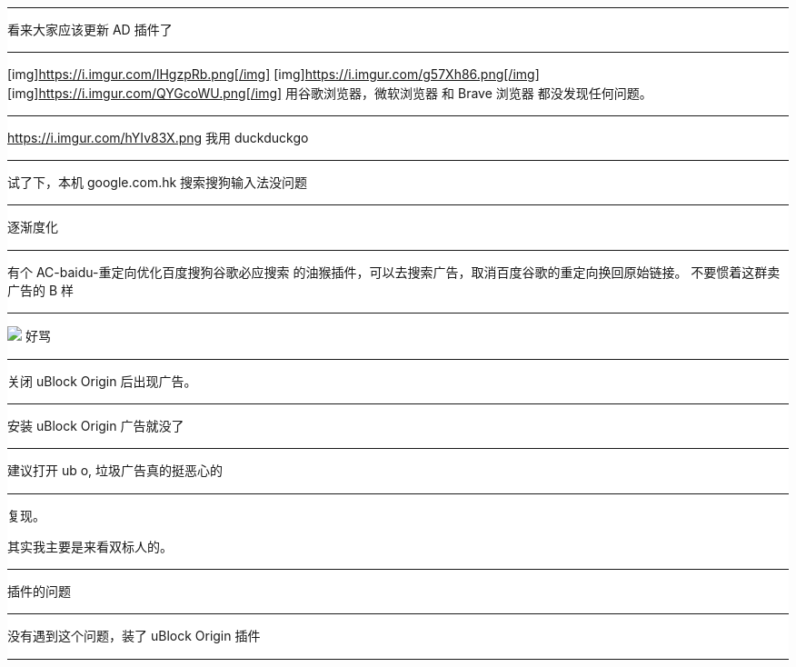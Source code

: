 ---------------------------------------------------

看来大家应该更新 AD 插件了

---------------------------------------------------

[img]https://i.imgur.com/lHgzpRb.png[/img]
[img]https://i.imgur.com/g57Xh86.png[/img]
[img]https://i.imgur.com/QYGcoWU.png[/img]
用谷歌浏览器，微软浏览器 和 Brave 浏览器 都没发现任何问题。

---------------------------------------------------

https://i.imgur.com/hYIv83X.png 我用 duckduckgo

---------------------------------------------------

试了下，本机 google.com.hk 搜索搜狗输入法没问题

---------------------------------------------------

逐渐度化

---------------------------------------------------

有个 AC-baidu-重定向优化百度搜狗谷歌必应搜索 的油猴插件，可以去搜索广告，取消百度谷歌的重定向换回原始链接。
不要惯着这群卖广告的 B 样

---------------------------------------------------

![]( https://imgur.com/QEURHSP)  好骂

---------------------------------------------------

关闭 uBlock Origin 后出现广告。

---------------------------------------------------

安装 uBlock Origin 广告就没了

---------------------------------------------------

建议打开 ub o, 垃圾广告真的挺恶心的

---------------------------------------------------

复现。

其实我主要是来看双标人的。

---------------------------------------------------

插件的问题

---------------------------------------------------

没有遇到这个问题，装了 uBlock Origin 插件

---------------------------------------------------
